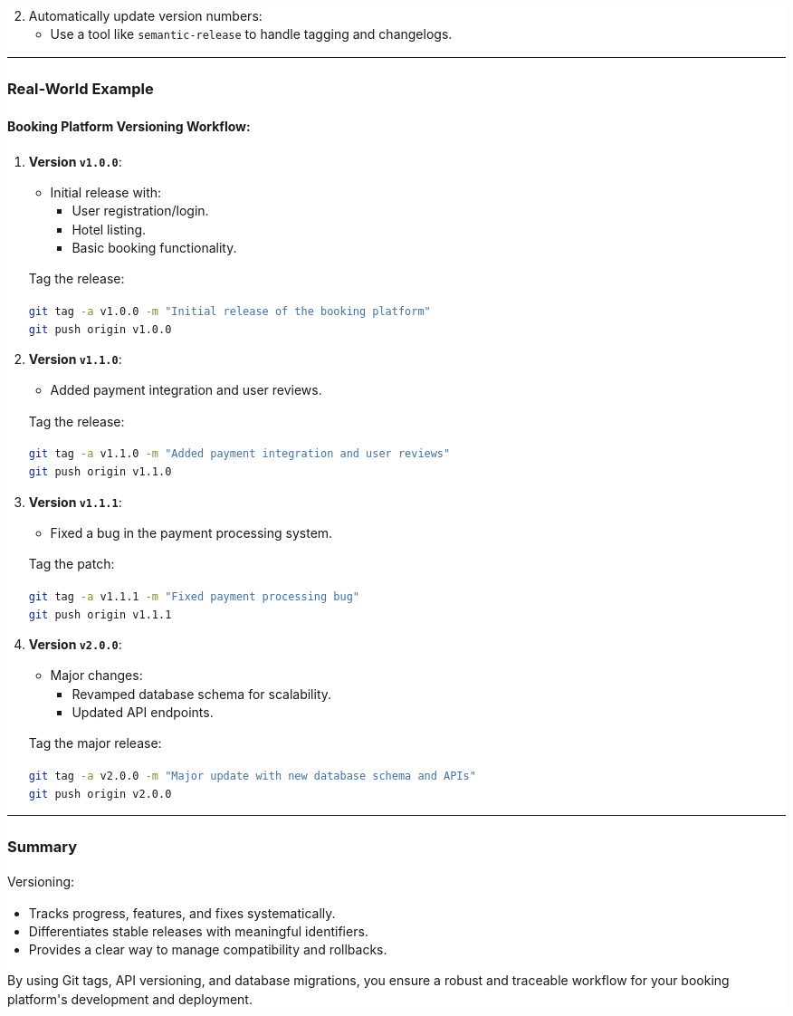 2. Automatically update version numbers:
   - Use a tool like `semantic-release` to handle tagging and changelogs.

---

### **Real-World Example**

#### **Booking Platform Versioning Workflow:**

1. **Version `v1.0.0`**:
   - Initial release with:
     - User registration/login.
     - Hotel listing.
     - Basic booking functionality.

   Tag the release:
   ```bash
   git tag -a v1.0.0 -m "Initial release of the booking platform"
   git push origin v1.0.0
   ```

2. **Version `v1.1.0`**:
   - Added payment integration and user reviews.

   Tag the release:
   ```bash
   git tag -a v1.1.0 -m "Added payment integration and user reviews"
   git push origin v1.1.0
   ```

3. **Version `v1.1.1`**:
   - Fixed a bug in the payment processing system.

   Tag the patch:
   ```bash
   git tag -a v1.1.1 -m "Fixed payment processing bug"
   git push origin v1.1.1
   ```

4. **Version `v2.0.0`**:
   - Major changes:
     - Revamped database schema for scalability.
     - Updated API endpoints.

   Tag the major release:
   ```bash
   git tag -a v2.0.0 -m "Major update with new database schema and APIs"
   git push origin v2.0.0
   ```

---

### **Summary**

Versioning:
- Tracks progress, features, and fixes systematically.
- Differentiates stable releases with meaningful identifiers.
- Provides a clear way to manage compatibility and rollbacks.

By using Git tags, API versioning, and database migrations, you ensure a robust and traceable workflow for your booking platform's development and deployment.

